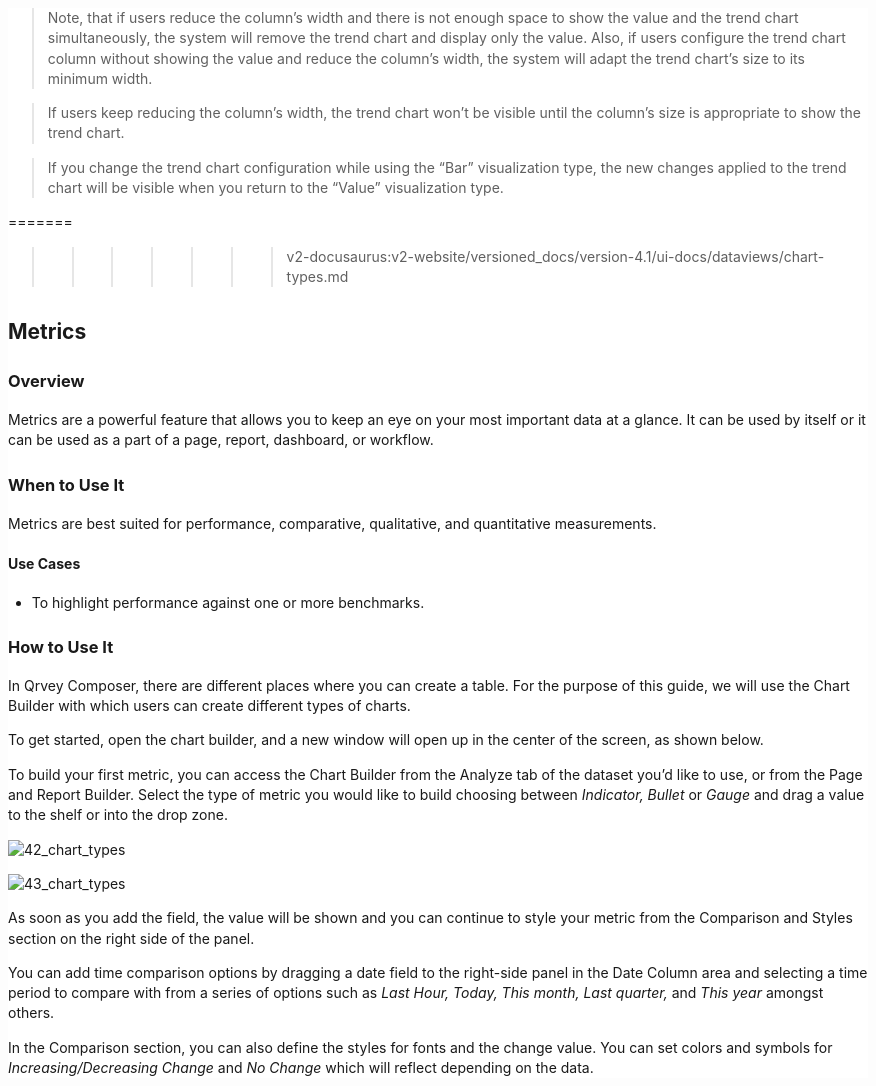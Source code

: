 >Note, that if users reduce the column’s width and there is not enough space to show the value and the trend chart simultaneously, the system will remove the trend chart and display only the value. Also, if users configure the trend chart column without showing the value and reduce the column’s width, the system will adapt the trend chart’s size to its minimum width. 

>If users keep reducing the column’s width, the trend chart won’t be visible until the column’s size is appropriate to show the trend chart.

>If you change the trend chart configuration while using the “Bar” visualization type, the new changes applied to the trend chart will be visible when you return to the “Value” visualization type.


=======
>>>>>>> v2-docusaurus:v2-website/versioned_docs/version-4.1/ui-docs/dataviews/chart-types.md
## Metrics

### Overview

Metrics are a powerful feature that allows you to keep an eye on your most important data at a glance. It can be used by itself or it can be used as a part of a page, report, dashboard, or workflow.

### When to Use It

Metrics are best suited for performance, comparative, qualitative, and quantitative measurements.

#### Use Cases

-   To highlight performance against one or more benchmarks.

### How to Use It

In Qrvey Composer, there are different places where you can create a table. For the purpose of this guide, we will use the Chart Builder with which users can create different types of charts.

To get started, open the chart builder, and a new window will open up in the center of the screen, as shown below.

To build your first metric, you can access the Chart Builder from the Analyze tab of the dataset you’d like to use, or from the Page and Report Builder. Select the type of metric you would like to build choosing between _Indicator, Bullet_ or _Gauge_ and drag a value to the shelf or into the drop zone. 

![42_chart_types](https://s3.amazonaws.com/cdn.qrvey.com/documentation_assets/ui-docs/dataviews/Chart+Types/42_ct.png#thumbnail) 

![43_chart_types](https://s3.amazonaws.com/cdn.qrvey.com/documentation_assets/ui-docs/dataviews/Chart+Types/43_ct.png#thumbnail) 

As soon as you add the field, the value will be shown and you can continue to style your metric from the Comparison and Styles section on the right side of the panel. 

You can add time comparison options by dragging a date field to the right-side panel in the Date Column area and selecting a time period to compare with from a series of options such as _Last Hour, Today, This month, Last quarter,_ and _This year_ amongst others.

In the Comparison section, you can also define the styles for fonts and the change value. You can set colors and symbols for _Increasing/Decreasing Change_ and _No Change_ which will reflect depending on the data. 

